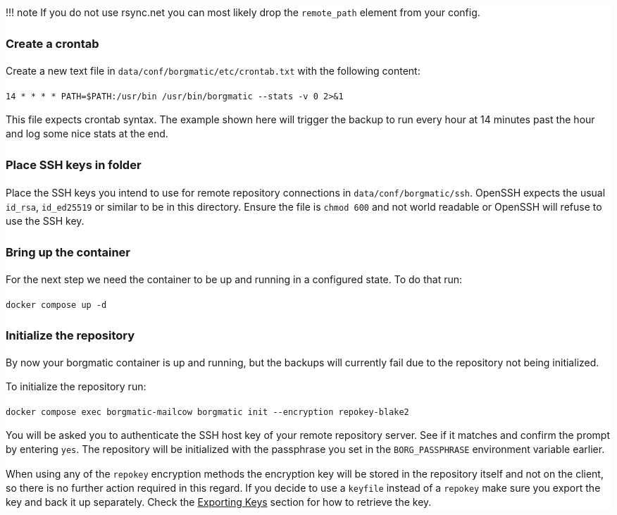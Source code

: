 !!! note
    If you do not use rsync.net you can most likely drop the `remote_path` element from your config.

### Create a crontab

Create a new text file in `data/conf/borgmatic/etc/crontab.txt` with the following content:

```
14 * * * * PATH=$PATH:/usr/bin /usr/bin/borgmatic --stats -v 0 2>&1
```

This file expects crontab syntax. The example shown here will trigger the backup to run every hour at 14 minutes past
the hour and log some nice stats at the end.

### Place SSH keys in folder

Place the SSH keys you intend to use for remote repository connections in `data/conf/borgmatic/ssh`. OpenSSH expects the
usual `id_rsa`, `id_ed25519` or similar to be in this directory. Ensure the file is `chmod 600` and not world readable
or OpenSSH will refuse to use the SSH key.

### Bring up the container

For the next step we need the container to be up and running in a configured state. To do that run:

```shell
docker compose up -d
```

### Initialize the repository

By now your borgmatic container is up and running, but the backups will currently fail due to the repository not being
initialized.

To initialize the repository run:

```shell
docker compose exec borgmatic-mailcow borgmatic init --encryption repokey-blake2
```

You will be asked you to authenticate the SSH host key of your remote repository server. See if it matches and confirm
the prompt by entering `yes`. The repository will be initialized with the passphrase you set in the `BORG_PASSPHRASE`
environment variable earlier.

When using any of the `repokey` encryption methods the encryption key will be stored in the repository itself and not on
the client, so there is no further action required in this regard. If you decide to use a `keyfile` instead of
a `repokey` make sure you export the key and back it up separately. Check the [Exporting Keys](#exporting-keys) section
for how to retrieve the key.
